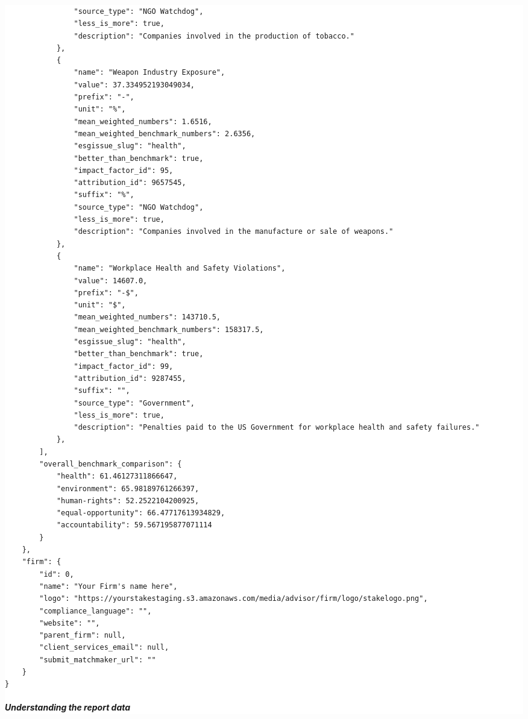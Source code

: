 ```
				"source_type": "NGO Watchdog",
				"less_is_more": true,
				"description": "Companies involved in the production of tobacco."
			},
			{
				"name": "Weapon Industry Exposure",
				"value": 37.334952193049034,
				"prefix": "-",
				"unit": "%",
				"mean_weighted_numbers": 1.6516,
				"mean_weighted_benchmark_numbers": 2.6356,
				"esgissue_slug": "health",
				"better_than_benchmark": true,
				"impact_factor_id": 95,
				"attribution_id": 9657545,
				"suffix": "%",
				"source_type": "NGO Watchdog",
				"less_is_more": true,
				"description": "Companies involved in the manufacture or sale of weapons."
			},
			{
				"name": "Workplace Health and Safety Violations",
				"value": 14607.0,
				"prefix": "-$",
				"unit": "$",
				"mean_weighted_numbers": 143710.5,
				"mean_weighted_benchmark_numbers": 158317.5,
				"esgissue_slug": "health",
				"better_than_benchmark": true,
				"impact_factor_id": 99,
				"attribution_id": 9287455,
				"suffix": "",
				"source_type": "Government",
				"less_is_more": true,
				"description": "Penalties paid to the US Government for workplace health and safety failures."
			},
		],
		"overall_benchmark_comparison": {
			"health": 61.46127311866647,
			"environment": 65.98189761266397,
			"human-rights": 52.2522104200925,
			"equal-opportunity": 66.47717613934829,
			"accountability": 59.567195877071114
		}
	},
	"firm": {
		"id": 0,
		"name": "Your Firm's name here",
		"logo": "https://yourstakestaging.s3.amazonaws.com/media/advisor/firm/logo/stakelogo.png",
		"compliance_language": "",
		"website": "",
		"parent_firm": null,
		"client_services_email": null,
		"submit_matchmaker_url": ""
	}
}
```
##### Understanding the report data
